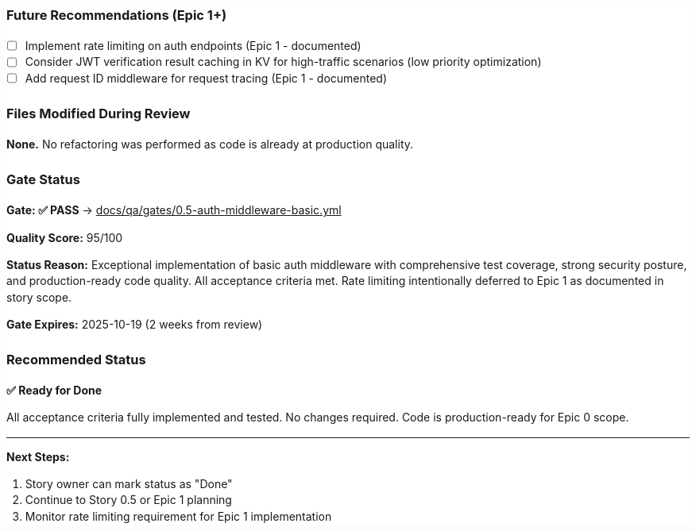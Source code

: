 ### Future Recommendations (Epic 1+)

- [ ] Implement rate limiting on auth endpoints (Epic 1 - documented)
- [ ] Consider JWT verification result caching in KV for high-traffic scenarios (low priority optimization)
- [ ] Add request ID middleware for request tracing (Epic 1 - documented)

### Files Modified During Review

**None.** No refactoring was performed as code is already at production quality.

### Gate Status

**Gate: ✅ PASS** → [docs/qa/gates/0.5-auth-middleware-basic.yml](../qa/gates/0.5-auth-middleware-basic.yml)

**Quality Score:** 95/100

**Status Reason:** Exceptional implementation of basic auth middleware with comprehensive test coverage, strong security posture, and production-ready code quality. All acceptance criteria met. Rate limiting intentionally deferred to Epic 1 as documented in story scope.

**Gate Expires:** 2025-10-19 (2 weeks from review)

### Recommended Status

**✅ Ready for Done**

All acceptance criteria fully implemented and tested. No changes required. Code is production-ready for Epic 0 scope.

---

**Next Steps:**
1. Story owner can mark status as "Done"
2. Continue to Story 0.5 or Epic 1 planning
3. Monitor rate limiting requirement for Epic 1 implementation
